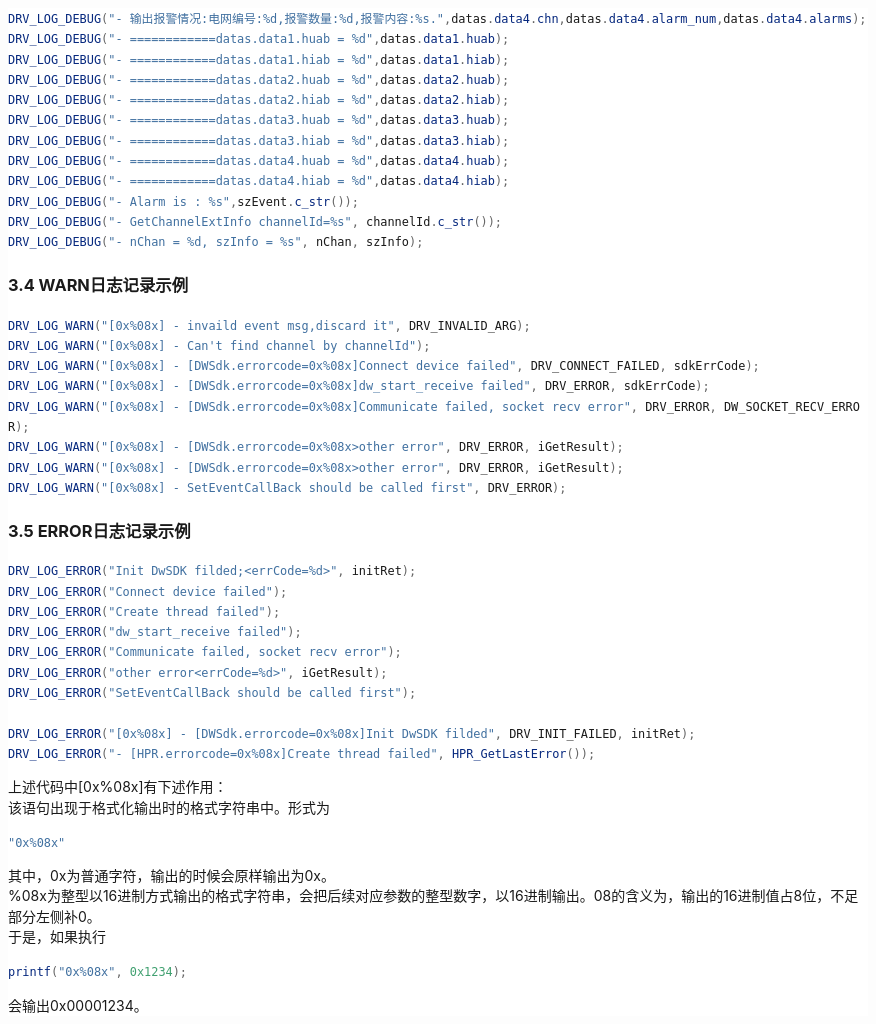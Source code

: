 ```java
DRV_LOG_DEBUG("- 输出报警情况:电网编号:%d,报警数量:%d,报警内容:%s.",datas.data4.chn,datas.data4.alarm_num,datas.data4.alarms);
DRV_LOG_DEBUG("- ============datas.data1.huab = %d",datas.data1.huab);
DRV_LOG_DEBUG("- ============datas.data1.hiab = %d",datas.data1.hiab);
DRV_LOG_DEBUG("- ============datas.data2.huab = %d",datas.data2.huab);
DRV_LOG_DEBUG("- ============datas.data2.hiab = %d",datas.data2.hiab);
DRV_LOG_DEBUG("- ============datas.data3.huab = %d",datas.data3.huab);
DRV_LOG_DEBUG("- ============datas.data3.hiab = %d",datas.data3.hiab);
DRV_LOG_DEBUG("- ============datas.data4.huab = %d",datas.data4.huab);
DRV_LOG_DEBUG("- ============datas.data4.hiab = %d",datas.data4.hiab);
DRV_LOG_DEBUG("- Alarm is : %s",szEvent.c_str());
DRV_LOG_DEBUG("- GetChannelExtInfo channelId=%s", channelId.c_str());
DRV_LOG_DEBUG("- nChan = %d, szInfo = %s", nChan, szInfo);
```
<a name="FfMvd"></a>
### 3.4 WARN日志记录示例
```java
DRV_LOG_WARN("[0x%08x] - invaild event msg,discard it", DRV_INVALID_ARG);
DRV_LOG_WARN("[0x%08x] - Can't find channel by channelId");
DRV_LOG_WARN("[0x%08x] - [DWSdk.errorcode=0x%08x]Connect device failed", DRV_CONNECT_FAILED, sdkErrCode);
DRV_LOG_WARN("[0x%08x] - [DWSdk.errorcode=0x%08x]dw_start_receive failed", DRV_ERROR, sdkErrCode);
DRV_LOG_WARN("[0x%08x] - [DWSdk.errorcode=0x%08x]Communicate failed, socket recv error", DRV_ERROR, DW_SOCKET_RECV_ERROR);
DRV_LOG_WARN("[0x%08x] - [DWSdk.errorcode=0x%08x>other error", DRV_ERROR, iGetResult);
DRV_LOG_WARN("[0x%08x] - [DWSdk.errorcode=0x%08x>other error", DRV_ERROR, iGetResult);
DRV_LOG_WARN("[0x%08x] - SetEventCallBack should be called first", DRV_ERROR);
```
<a name="GwpNA"></a>
### 3.5 ERROR日志记录示例
```java
DRV_LOG_ERROR("Init DwSDK filded;<errCode=%d>", initRet); 
DRV_LOG_ERROR("Connect device failed");
DRV_LOG_ERROR("Create thread failed");
DRV_LOG_ERROR("dw_start_receive failed");
DRV_LOG_ERROR("Communicate failed, socket recv error");
DRV_LOG_ERROR("other error<errCode=%d>", iGetResult);
DRV_LOG_ERROR("SetEventCallBack should be called first");

DRV_LOG_ERROR("[0x%08x] - [DWSdk.errorcode=0x%08x]Init DwSDK filded", DRV_INIT_FAILED, initRet);
DRV_LOG_ERROR("- [HPR.errorcode=0x%08x]Create thread failed", HPR_GetLastError());
```
上述代码中[0x%08x]有下述作用：<br />该语句出现于格式化输出时的格式字符串中。形式为
```java
"0x%08x"
```
其中，0x为普通字符，输出的时候会原样输出为0x。<br />%08x为整型以16进制方式输出的格式字符串，会把后续对应参数的整型数字，以16进制输出。08的含义为，输出的16进制值占8位，不足部分左侧补0。<br />于是，如果执行
```java
printf("0x%08x", 0x1234);
```
会输出0x00001234。
